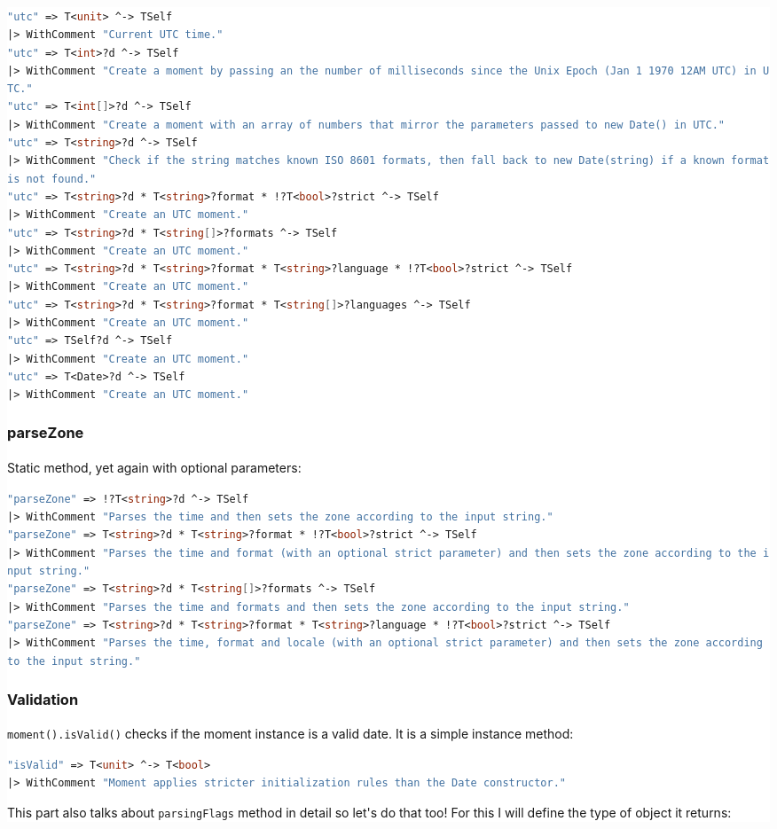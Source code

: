 ```fsharp
"utc" => T<unit> ^-> TSelf
|> WithComment "Current UTC time."
"utc" => T<int>?d ^-> TSelf
|> WithComment "Create a moment by passing an the number of milliseconds since the Unix Epoch (Jan 1 1970 12AM UTC) in UTC."
"utc" => T<int[]>?d ^-> TSelf
|> WithComment "Create a moment with an array of numbers that mirror the parameters passed to new Date() in UTC."
"utc" => T<string>?d ^-> TSelf
|> WithComment "Check if the string matches known ISO 8601 formats, then fall back to new Date(string) if a known format is not found."
"utc" => T<string>?d * T<string>?format * !?T<bool>?strict ^-> TSelf
|> WithComment "Create an UTC moment."
"utc" => T<string>?d * T<string[]>?formats ^-> TSelf
|> WithComment "Create an UTC moment."
"utc" => T<string>?d * T<string>?format * T<string>?language * !?T<bool>?strict ^-> TSelf
|> WithComment "Create an UTC moment."
"utc" => T<string>?d * T<string>?format * T<string[]>?languages ^-> TSelf
|> WithComment "Create an UTC moment."
"utc" => TSelf?d ^-> TSelf
|> WithComment "Create an UTC moment."
"utc" => T<Date>?d ^-> TSelf
|> WithComment "Create an UTC moment."
```

### parseZone

Static method, yet again with optional parameters:

```fsharp
"parseZone" => !?T<string>?d ^-> TSelf
|> WithComment "Parses the time and then sets the zone according to the input string."
"parseZone" => T<string>?d * T<string>?format * !?T<bool>?strict ^-> TSelf
|> WithComment "Parses the time and format (with an optional strict parameter) and then sets the zone according to the input string."
"parseZone" => T<string>?d * T<string[]>?formats ^-> TSelf
|> WithComment "Parses the time and formats and then sets the zone according to the input string."
"parseZone" => T<string>?d * T<string>?format * T<string>?language * !?T<bool>?strict ^-> TSelf
|> WithComment "Parses the time, format and locale (with an optional strict parameter) and then sets the zone according to the input string."
```

### Validation

`moment().isValid()` checks if the moment instance is a valid date. It is a simple instance method:

```fsharp
"isValid" => T<unit> ^-> T<bool>
|> WithComment "Moment applies stricter initialization rules than the Date constructor."
```

This part also talks about `parsingFlags` method in detail so let's do that too! For this I will define the type of object it returns:
